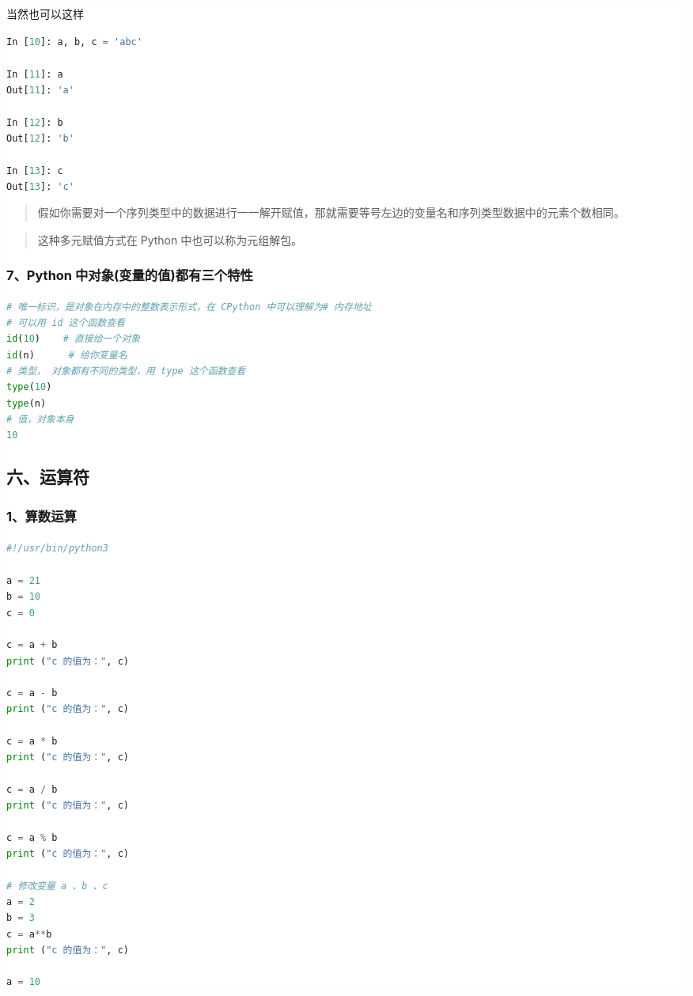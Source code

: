 当然也可以这样

```python
In [10]: a, b, c = 'abc'

In [11]: a
Out[11]: 'a'

In [12]: b
Out[12]: 'b'

In [13]: c
Out[13]: 'c'
```

> 假如你需要对一个序列类型中的数据进行一一解开赋值，那就需要等号左边的变量名和序列类型数据中的元素个数相同。

> 这种多元赋值方式在 Python 中也可以称为元组解包。

### 7、Python 中对象(变量的值)都有三个特性

```python
# 唯一标识，是对象在内存中的整数表示形式，在 CPython 中可以理解为# 内存地址
# 可以用 id 这个函数查看 
id(10)    # 直接给一个对象
id(n)      # 给你变量名
# 类型， 对象都有不同的类型，用 type 这个函数查看
type(10)
type(n)
# 值，对象本身
10
```

## 六、运算符

### **1、算数运算**

```python
#!/usr/bin/python3
 
a = 21
b = 10
c = 0
 
c = a + b
print ("c 的值为：", c)
 
c = a - b
print ("c 的值为：", c)
 
c = a * b
print ("c 的值为：", c)
 
c = a / b
print ("c 的值为：", c)
 
c = a % b
print ("c 的值为：", c)

# 修改变量 a 、b 、c
a = 2
b = 3
c = a**b 
print ("c 的值为：", c)
 
a = 10
```